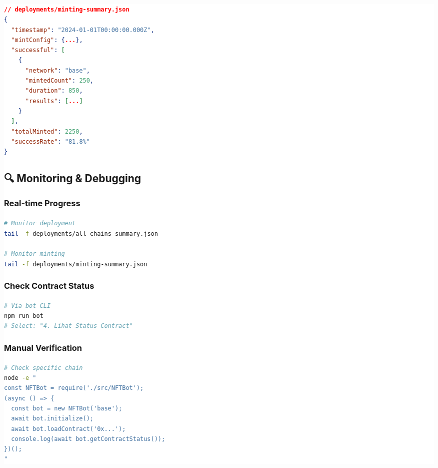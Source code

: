 ```json
// deployments/minting-summary.json
{
  "timestamp": "2024-01-01T00:00:00.000Z",
  "mintConfig": {...},
  "successful": [
    {
      "network": "base",
      "mintedCount": 250,
      "duration": 850,
      "results": [...]
    }
  ],
  "totalMinted": 2250,
  "successRate": "81.8%"
}
```

## 🔍 Monitoring & Debugging

### Real-time Progress

```bash
# Monitor deployment
tail -f deployments/all-chains-summary.json

# Monitor minting
tail -f deployments/minting-summary.json
```

### Check Contract Status

```bash
# Via bot CLI
npm run bot
# Select: "4. Lihat Status Contract"
```

### Manual Verification

```bash
# Check specific chain
node -e "
const NFTBot = require('./src/NFTBot');
(async () => {
  const bot = new NFTBot('base');
  await bot.initialize();
  await bot.loadContract('0x...');
  console.log(await bot.getContractStatus());
})();
"
```
